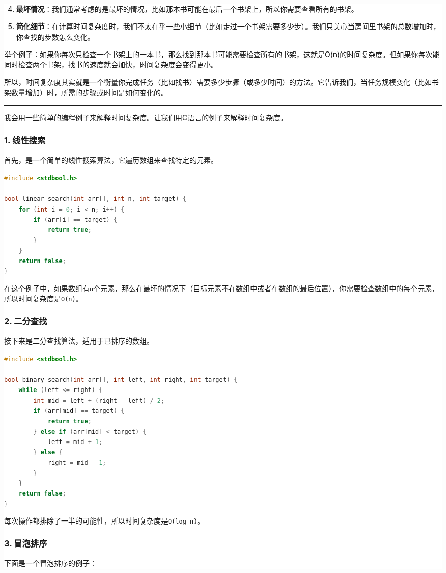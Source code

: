4. **最坏情况**：我们通常考虑的是最坏的情况，比如那本书可能在最后一个书架上，所以你需要查看所有的书架。

5. **简化细节**：在计算时间复杂度时，我们不太在乎一些小细节（比如走过一个书架需要多少步）。我们只关心当房间里书架的总数增加时，你查找的步数怎么变化。

举个例子：如果你每次只检查一个书架上的一本书，那么找到那本书可能需要检查所有的书架，这就是O(n)的时间复杂度。但如果你每次能同时检查两个书架，找书的速度就会加快，时间复杂度会变得更小。

所以，时间复杂度其实就是一个衡量你完成任务（比如找书）需要多少步骤（或多少时间）的方法。它告诉我们，当任务规模变化（比如书架数量增加）时，所需的步骤或时间是如何变化的。

--------------------------------------
我会用一些简单的编程例子来解释时间复杂度。让我们用C语言的例子来解释时间复杂度。

### 1. 线性搜索
首先，是一个简单的线性搜索算法，它遍历数组来查找特定的元素。

```c
#include <stdbool.h>

bool linear_search(int arr[], int n, int target) {
    for (int i = 0; i < n; i++) {
        if (arr[i] == target) {
            return true;
        }
    }
    return false;
}
```

在这个例子中，如果数组有`n`个元素，那么在最坏的情况下（目标元素不在数组中或者在数组的最后位置），你需要检查数组中的每个元素，所以时间复杂度是`O(n)`。

### 2. 二分查找
接下来是二分查找算法，适用于已排序的数组。

```c
#include <stdbool.h>

bool binary_search(int arr[], int left, int right, int target) {
    while (left <= right) {
        int mid = left + (right - left) / 2;
        if (arr[mid] == target) {
            return true;
        } else if (arr[mid] < target) {
            left = mid + 1;
        } else {
            right = mid - 1;
        }
    }
    return false;
}
```

每次操作都排除了一半的可能性，所以时间复杂度是`O(log n)`。

### 3. 冒泡排序
下面是一个冒泡排序的例子：
